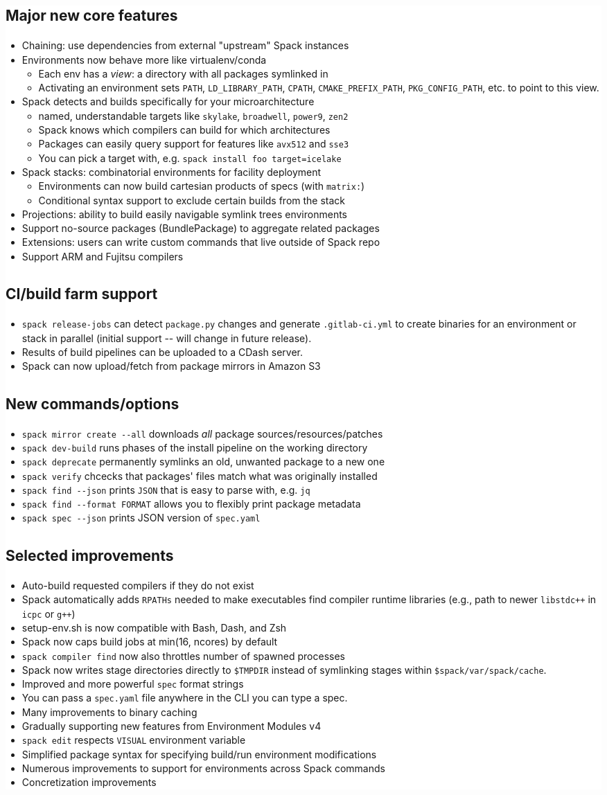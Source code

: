## Major new core features
- Chaining: use dependencies from external "upstream" Spack instances
- Environments now behave more like virtualenv/conda
  - Each env has a *view*: a directory with all packages symlinked in
  - Activating an environment sets `PATH`, `LD_LIBRARY_PATH`, `CPATH`,
    `CMAKE_PREFIX_PATH`, `PKG_CONFIG_PATH`, etc. to point to this view.
- Spack detects and builds specifically for your microarchitecture
  - named, understandable targets like `skylake`, `broadwell`, `power9`, `zen2`
  - Spack knows which compilers can build for which architectures
  - Packages can easily query support for features like `avx512` and `sse3`
  - You can pick a target with, e.g. `spack install foo target=icelake`
- Spack stacks: combinatorial environments for facility deployment
  - Environments can now build cartesian products of specs (with `matrix:`)
  - Conditional syntax support to exclude certain builds from the stack
- Projections: ability to build easily navigable symlink trees environments
- Support no-source packages (BundlePackage) to aggregate related packages
- Extensions: users can write custom commands that live outside of Spack repo
- Support ARM and Fujitsu compilers

## CI/build farm support
- `spack release-jobs` can detect `package.py` changes and generate
    `.gitlab-ci.yml` to create binaries for an environment or stack
	in parallel (initial support -- will change in future release).
- Results of build pipelines can be uploaded to a CDash server.
- Spack can now upload/fetch from package mirrors in Amazon S3

## New commands/options
- `spack mirror create --all` downloads *all* package sources/resources/patches
- `spack dev-build` runs phases of the install pipeline on the working directory
- `spack deprecate` permanently symlinks an old, unwanted package to a new one
- `spack verify` chcecks that packages' files match what was originally installed
- `spack find --json` prints `JSON` that is easy to parse with, e.g. `jq`
- `spack find --format FORMAT` allows you to flexibly print package metadata
- `spack spec --json` prints JSON version of `spec.yaml`

## Selected improvements
- Auto-build requested compilers if they do not exist
- Spack automatically adds `RPATHs` needed to make executables find compiler
    runtime libraries (e.g., path to newer `libstdc++` in `icpc` or `g++`)
- setup-env.sh is now compatible with Bash, Dash, and Zsh
- Spack now caps build jobs at min(16, ncores) by default
- `spack compiler find` now also throttles number of spawned processes
- Spack now writes stage directories directly to `$TMPDIR` instead of
    symlinking stages within `$spack/var/spack/cache`.
- Improved and more powerful `spec` format strings
- You can pass a `spec.yaml` file anywhere in the CLI you can type a spec.
- Many improvements to binary caching
- Gradually supporting new features from Environment Modules v4
- `spack edit` respects `VISUAL` environment variable
- Simplified package syntax for specifying build/run environment modifications
- Numerous improvements to support for environments across Spack commands
- Concretization improvements

